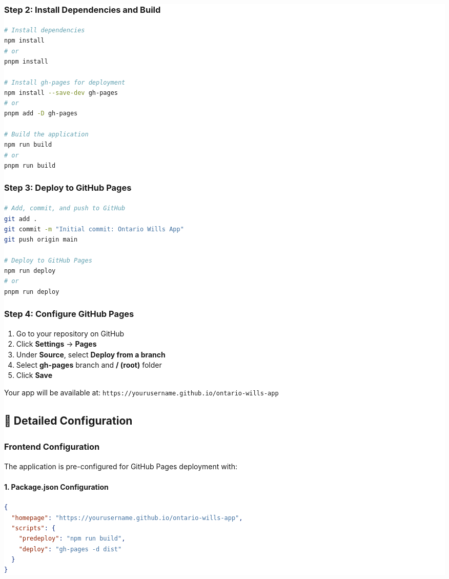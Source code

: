 ### Step 2: Install Dependencies and Build

```bash
# Install dependencies
npm install
# or
pnpm install

# Install gh-pages for deployment
npm install --save-dev gh-pages
# or
pnpm add -D gh-pages

# Build the application
npm run build
# or
pnpm run build
```

### Step 3: Deploy to GitHub Pages

```bash
# Add, commit, and push to GitHub
git add .
git commit -m "Initial commit: Ontario Wills App"
git push origin main

# Deploy to GitHub Pages
npm run deploy
# or
pnpm run deploy
```

### Step 4: Configure GitHub Pages

1. Go to your repository on GitHub
2. Click **Settings** → **Pages**
3. Under **Source**, select **Deploy from a branch**
4. Select **gh-pages** branch and **/ (root)** folder
5. Click **Save**

Your app will be available at: `https://yourusername.github.io/ontario-wills-app`

## 🔧 Detailed Configuration

### Frontend Configuration

The application is pre-configured for GitHub Pages deployment with:

#### 1. Package.json Configuration
```json
{
  "homepage": "https://yourusername.github.io/ontario-wills-app",
  "scripts": {
    "predeploy": "npm run build",
    "deploy": "gh-pages -d dist"
  }
}
```
